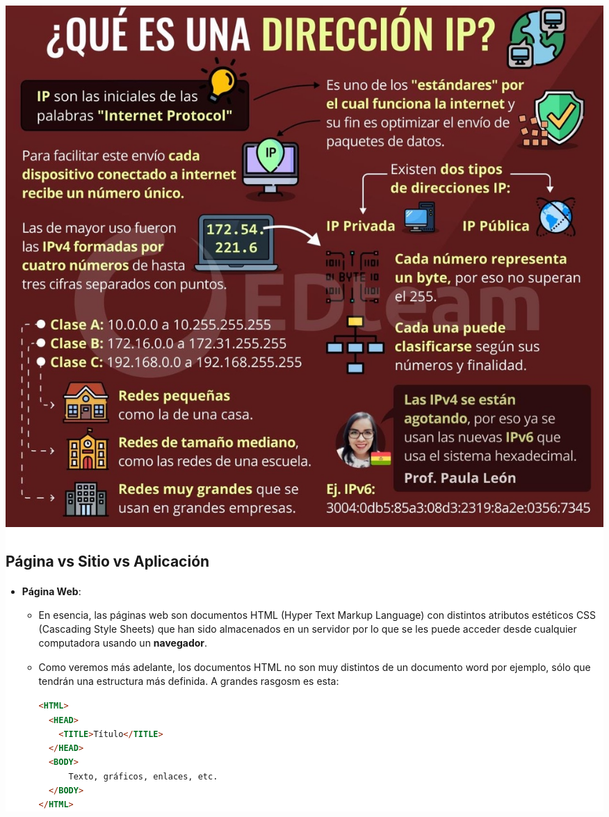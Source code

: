   ![IP](img/ip.JPG)

## Página vs Sitio vs Aplicación

* **Página Web**:
  * En esencia, las páginas web son documentos HTML (Hyper Text Markup Language) con distintos atributos estéticos CSS (Cascading Style Sheets) que han sido almacenados en un servidor por lo que se les puede acceder desde cualquier computadora usando un **navegador**.
  * Como veremos más adelante, los documentos HTML no son muy distintos de un documento word por ejemplo, sólo que tendrán una estructura más definida. A grandes rasgosm es esta:

    ```html
    <HTML>
      <HEAD>
        <TITLE>Título</TITLE>
      </HEAD>
      <BODY>
          Texto, gráficos, enlaces, etc.
      </BODY>
    </HTML>    
    ```
  